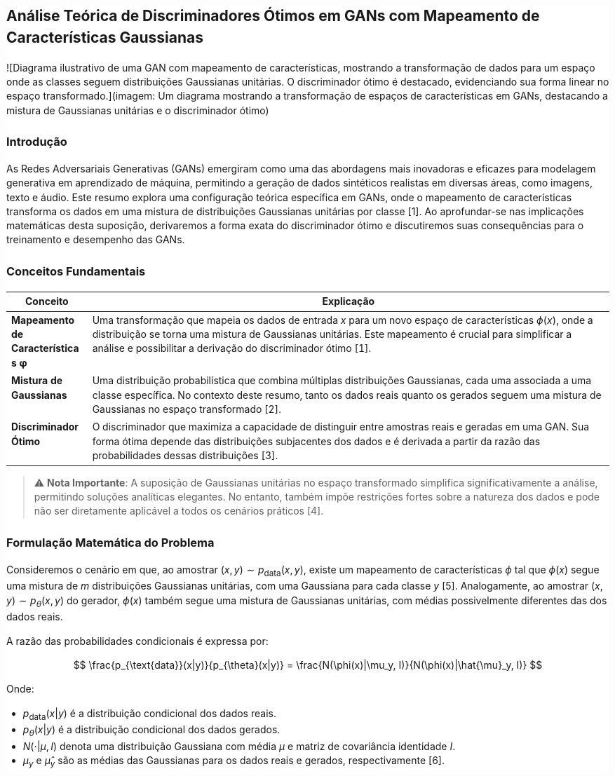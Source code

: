 ## Análise Teórica de Discriminadores Ótimos em GANs com Mapeamento de Características Gaussianas

![Diagrama ilustrativo de uma GAN com mapeamento de características, mostrando a transformação de dados para um espaço onde as classes seguem distribuições Gaussianas unitárias. O discriminador ótimo é destacado, evidenciando sua forma linear no espaço transformado.](imagem: Um diagrama mostrando a transformação de espaços de características em GANs, destacando a mistura de Gaussianas unitárias e o discriminador ótimo)

### Introdução

As Redes Adversariais Generativas (GANs) emergiram como uma das abordagens mais inovadoras e eficazes para modelagem generativa em aprendizado de máquina, permitindo a geração de dados sintéticos realistas em diversas áreas, como imagens, texto e áudio. Este resumo explora uma configuração teórica específica em GANs, onde o mapeamento de características transforma os dados em uma mistura de distribuições Gaussianas unitárias por classe [1]. Ao aprofundar-se nas implicações matemáticas desta suposição, derivaremos a forma exata do discriminador ótimo e discutiremos suas consequências para o treinamento e desempenho das GANs.

### Conceitos Fundamentais

| Conceito                            | Explicação                                                   |
| ----------------------------------- | ------------------------------------------------------------ |
| **Mapeamento de Características φ** | Uma transformação que mapeia os dados de entrada $x$ para um novo espaço de características $\phi(x)$, onde a distribuição se torna uma mistura de Gaussianas unitárias. Este mapeamento é crucial para simplificar a análise e possibilitar a derivação do discriminador ótimo [1]. |
| **Mistura de Gaussianas**           | Uma distribuição probabilística que combina múltiplas distribuições Gaussianas, cada uma associada a uma classe específica. No contexto deste resumo, tanto os dados reais quanto os gerados seguem uma mistura de Gaussianas no espaço transformado [2]. |
| **Discriminador Ótimo**             | O discriminador que maximiza a capacidade de distinguir entre amostras reais e geradas em uma GAN. Sua forma ótima depende das distribuições subjacentes dos dados e é derivada a partir da razão das probabilidades dessas distribuições [3]. |

> ⚠️ **Nota Importante**: A suposição de Gaussianas unitárias no espaço transformado simplifica significativamente a análise, permitindo soluções analíticas elegantes. No entanto, também impõe restrições fortes sobre a natureza dos dados e pode não ser diretamente aplicável a todos os cenários práticos [4].

### Formulação Matemática do Problema

Consideremos o cenário em que, ao amostrar $(x, y) \sim p_{\text{data}}(x, y)$, existe um mapeamento de características $\phi$ tal que $\phi(x)$ segue uma mistura de $m$ distribuições Gaussianas unitárias, com uma Gaussiana para cada classe $y$ [5]. Analogamente, ao amostrar $(x, y) \sim p_{\theta}(x, y)$ do gerador, $\phi(x)$ também segue uma mistura de Gaussianas unitárias, com médias possivelmente diferentes das dos dados reais.

A razão das probabilidades condicionais é expressa por:

$$
\frac{p_{\text{data}}(x|y)}{p_{\theta}(x|y)} = \frac{N(\phi(x)|\mu_y, I)}{N(\phi(x)|\hat{\mu}_y, I)}
$$

Onde:

- $p_{\text{data}}(x|y)$ é a distribuição condicional dos dados reais.
- $p_{\theta}(x|y)$ é a distribuição condicional dos dados gerados.
- $N(\cdot|\mu, I)$ denota uma distribuição Gaussiana com média $\mu$ e matriz de covariância identidade $I$.
- $\mu_y$ e $\hat{\mu}_y$ são as médias das Gaussianas para os dados reais e gerados, respectivamente [6].
